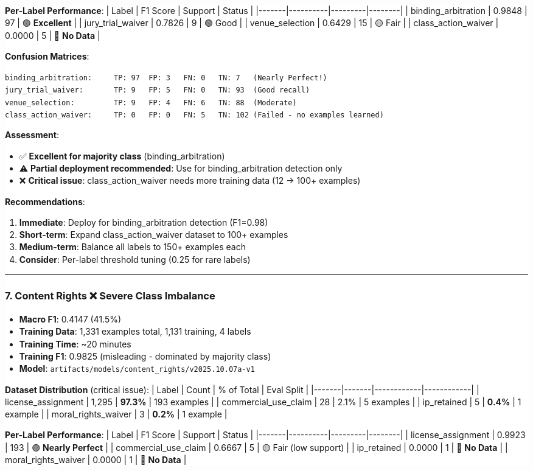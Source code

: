 **Per-Label Performance**:
| Label | F1 Score | Support | Status |
|-------|----------|---------|--------|
| binding_arbitration | 0.9848 | 97 | 🟢 **Excellent** |
| jury_trial_waiver | 0.7826 | 9 | 🟢 Good |
| venue_selection | 0.6429 | 15 | 🟡 Fair |
| class_action_waiver | 0.0000 | 5 | 🔴 **No Data** |

**Confusion Matrices**:
```
binding_arbitration:     TP: 97  FP: 3   FN: 0   TN: 7   (Nearly Perfect!)
jury_trial_waiver:       TP: 9   FP: 5   FN: 0   TN: 93  (Good recall)
venue_selection:         TP: 9   FP: 4   FN: 6   TN: 88  (Moderate)
class_action_waiver:     TP: 0   FP: 0   FN: 5   TN: 102 (Failed - no examples learned)
```

**Assessment**: 
- ✅ **Excellent for majority class** (binding_arbitration)
- ⚠️ **Partial deployment recommended**: Use for binding_arbitration detection only
- ❌ **Critical issue**: class_action_waiver needs more training data (12 → 100+ examples)

**Recommendations**:
1. **Immediate**: Deploy for binding_arbitration detection (F1=0.98)
2. **Short-term**: Expand class_action_waiver dataset to 100+ examples
3. **Medium-term**: Balance all labels to 150+ examples each
4. **Consider**: Per-label threshold tuning (0.25 for rare labels)

---

### 7. Content Rights ❌ Severe Class Imbalance
- **Macro F1**: 0.4147 (41.5%)
- **Training Data**: 1,331 examples total, 1,131 training, 4 labels
- **Training Time**: ~20 minutes
- **Training F1**: 0.9825 (misleading - dominated by majority class)
- **Model**: `artifacts/models/content_rights/v2025.10.07a-v1`

**Dataset Distribution** (critical issue):
| Label | Count | % of Total | Eval Split |
|-------|-------|------------|------------|
| license_assignment | 1,295 | **97.3%** | 193 examples |
| commercial_use_claim | 28 | 2.1% | 5 examples |
| ip_retained | 5 | **0.4%** | 1 example |
| moral_rights_waiver | 3 | **0.2%** | 1 example |

**Per-Label Performance**:
| Label | F1 Score | Support | Status |
|-------|----------|---------|--------|
| license_assignment | 0.9923 | 193 | 🟢 **Nearly Perfect** |
| commercial_use_claim | 0.6667 | 5 | 🟡 Fair (low support) |
| ip_retained | 0.0000 | 1 | 🔴 **No Data** |
| moral_rights_waiver | 0.0000 | 1 | 🔴 **No Data** |
